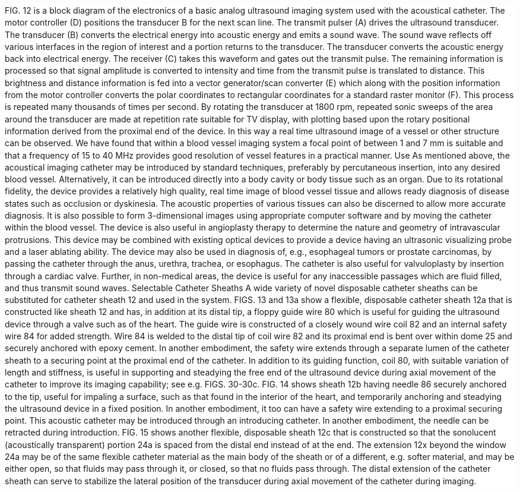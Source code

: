 FIG. 12 is a block diagram of the electronics of a basic analog ultrasound imaging system used with the acoustical catheter. The motor controller (D) positions the transducer B for the next scan line. The transmit pulser (A) drives the ultrasound transducer. The transducer (B) converts the electrical energy into acoustic energy and emits a sound wave. The sound wave reflects off various interfaces in the region of interest and a portion returns to the transducer. The transducer converts the acoustic energy back into electrical energy. The receiver (C) takes this waveform and gates out the transmit pulse. The remaining information is processed so that signal amplitude is converted to intensity and time from the transmit pulse is translated to distance. This brightness and distance information is fed into a vector generator/scan converter (E) which along with the position information from the motor controller converts the polar coordinates to rectangular coordinates for a standard raster monitor (F). This process is repeated many thousands of times per second.
By rotating the transducer at 1800 rpm, repeated sonic sweeps of the area around the transducer are made at repetition rate suitable for TV display, with plotting based upon the rotary positional information derived from the proximal end of the device. In this way a real time ultrasound image of a vessel or other structure can be observed.
We have found that within a blood vessel imaging system a focal point of between 1 and 7 mm is suitable and that a frequency of 15 to 40 MHz provides good resolution of vessel features in a practical manner.
Use
As mentioned above, the acoustical imaging catheter may be introduced by standard techniques, preferably by percutaneous insertion, into any desired blood vessel. Alternatively, it can be introduced directly into a body cavity or body tissue such as an organ. Due to its rotational fidelity, the device provides a relatively high quality, real time image of blood vessel tissue and allows ready diagnosis of disease states such as occlusion or dyskinesia. The acoustic properties of various tissues can also be discerned to allow more accurate diagnosis. It is also possible to form 3-dimensional images using appropriate computer software and by moving the catheter within the blood vessel. The device is also useful in angioplasty therapy to determine the nature and geometry of intravascular protrusions. This device may be combined with existing optical devices to provide a device having an ultrasonic visualizing probe and a laser ablating ability. The device may also be used in diagnosis of, e.g., esophageal tumors or prostate carcinomas, by passing the catheter through the anus, urethra, trachea, or esophagus. The catheter is also useful for valvuloplasty by insertion through a cardiac valve. Further, in non-medical areas, the device is useful for any inaccessible passages which are fluid filled, and thus transmit sound waves.
Selectable Catheter Sheaths
A wide variety of novel disposable catheter sheaths can be substituted for catheter sheath 12 and used in the system.
FIGS. 13 and 13a show a flexible, disposable catheter sheath 12a that is constructed like sheath 12 and has, in addition at its distal tip, a floppy guide wire 80 which is useful for guiding the ultrasound device through a valve such as of the heart. The guide wire is constructed of a closely wound wire coil 82 and an internal safety wire 84 for added strength. Wire 84 is welded to the distal tip of coil wire 82 and its proximal end is bent over within dome 25 and securely anchored with epoxy cement. In another embodiment, the safety wire extends through a separate lumen of the catheter sheath to a securing point at the proximal end of the catheter. In addition to its guiding function, coil 80, with suitable variation of length and stiffness, is useful in supporting and steadying the free end of the ultrasound device during axial movement of the catheter to improve its imaging capability; see e.g. FIGS. 30-30c.
FIG. 14 shows sheath 12b having needle 86 securely anchored to the tip, useful for impaling a surface, such as that found in the interior of the heart, and temporarily anchoring and steadying the ultrasound device in a fixed position. In another embodiment, it too can have a safety wire extending to a proximal securing point. This acoustic catheter may be introduced through an introducing catheter. In another embodiment, the needle can be retracted during introduction.
FIG. 15 shows another flexible, disposable sheath 12c that is constructed so that the sonolucent (acoustically transparent) portion 24a is spaced from the distal end instead of at the end. The extension 12x beyond the window 24a may be of the same flexible catheter material as the main body of the sheath or of a different, e.g. softer material, and may be either open, so that fluids may pass through it, or closed, so that no fluids pass through. The distal extension of the catheter sheath can serve to stabilize the lateral position of the transducer during axial movement of the catheter during imaging.